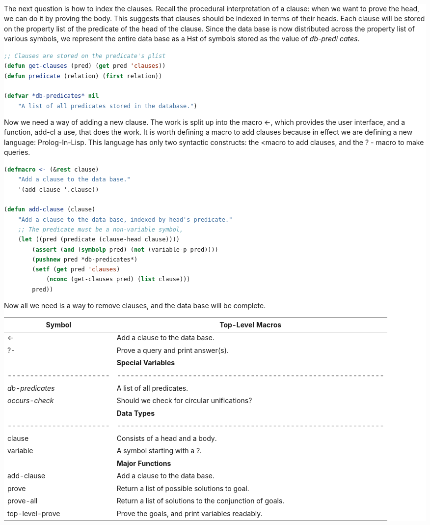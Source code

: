 The next question is how to index the clauses. Recall the procedural interpretation 
of a clause: when we want to prove the head, we can do it by proving the body. This 
suggests that clauses should be indexed in terms of their heads. Each clause will be 
stored on the property list of the predicate of the head of the clause. Since the data 
base is now distributed across the property list of various symbols, we represent the 
entire data base as a Hst of symbols stored as the value of *db-predi cates*. 

``` lisp
;; Clauses are stored on the predicate's plist 
(defun get-clauses (pred) (get pred 'clauses)) 
(defun predicate (relation) (first relation)) 

(defvar *db-predicates* nil 
	"A list of all predicates stored in the database.") 
```

Now we need a way of adding a new clause. The work is split up into the macro <-, 
which provides the user interface, and a function, add-cl a use, that does the work. 
It is worth defining a macro to add clauses because in effect we are defining a new 
language: Prolog-In-Lisp. This language has only two syntactic constructs: the <macro 
to add clauses, and the ? - macro to make queries. 

``` lisp
(defmacro <- (&rest clause) 
	"Add a clause to the data base." 
	'(add-clause '.clause)) 

(defun add-clause (clause) 
	"Add a clause to the data base, indexed by head's predicate." 
	;; The predicate must be a non-variable symbol, 
	(let ((pred (predicate (clause-head clause)))) 
		(assert (and (symbolp pred) (not (variable-p pred)))) 
		(pushnew pred *db-predicates*) 
		(setf (get pred 'clauses) 
			(nconc (get-clauses pred) (list clause))) 
		pred))
```

Now all we need is a way to remove clauses, and the data base will be complete. 

<a id='page-361'></a>

| **Symbol**              | **Top-Level Macros**                                         |
| ----------------------- | ------------------------------------------------------------ |
| <-                      | Add a clause to the data base.                               |
| ?-                      | Prove a query and print answer(s).                           |
|                         | **Special Variables**                                        |
| ----------------------- | ------------------------------------------------------------ |
| *db-predicates*         | A list of all predicates.                                    |
| *occurs-check*          | Should we check for circular unifications?                   |
|                         | **Data Types**                                               |
| ----------------------- | ------------------------------------------------------------ |
| clause                  | Consists of a head and a body.                               |
| variable                | A symbol starting with a ?.                                  |
|                         | **Major Functions**                                          |
| add-clause              | Add a clause to the data base.                               |
| prove                   | Return a list of possible solutions to goal.                 |
| prove-all               | Return a list of solutions to the conjunction of goals.      |
| top-level-prove         | Prove the goals, and print variables readably.               |